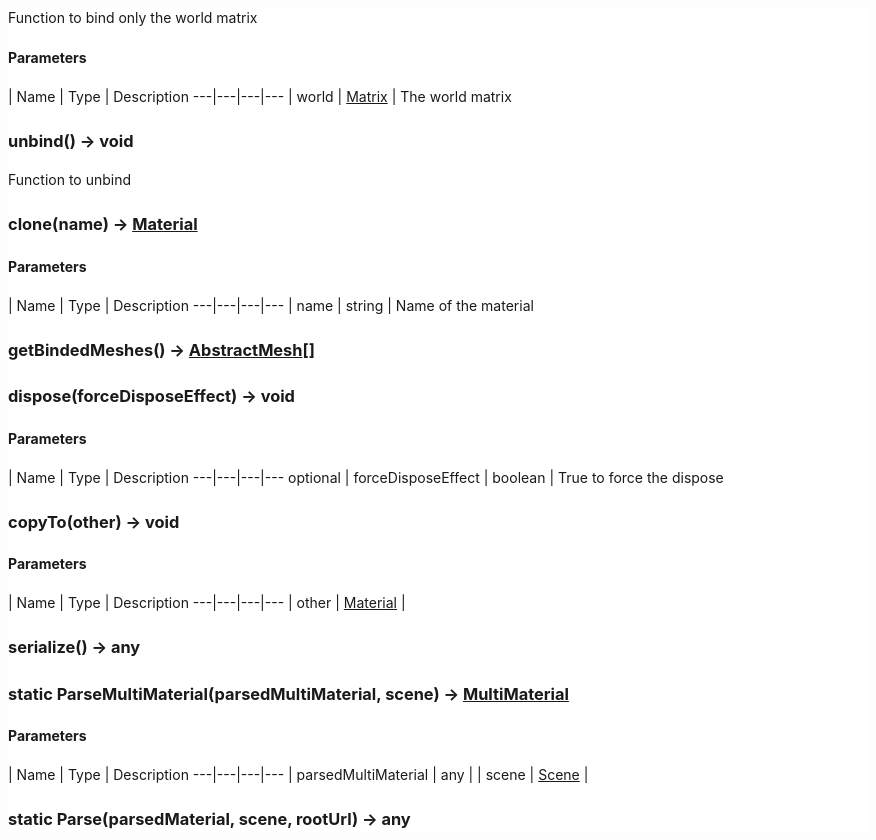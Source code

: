 Function to bind only the world matrix

#### Parameters
 | Name | Type | Description
---|---|---|---
 | world | [Matrix](/classes/2.3/Matrix) |   The world matrix

### unbind() &rarr; void

Function to unbind
### clone(name) &rarr; [Material](/classes/2.3/Material)



#### Parameters
 | Name | Type | Description
---|---|---|---
 | name | string |   Name of the material

### getBindedMeshes() &rarr; [AbstractMesh](/classes/2.3/AbstractMesh)[]


### dispose(forceDisposeEffect) &rarr; void



#### Parameters
 | Name | Type | Description
---|---|---|---
optional | forceDisposeEffect | boolean |   True to force the dispose

### copyTo(other) &rarr; void



#### Parameters
 | Name | Type | Description
---|---|---|---
 | other | [Material](/classes/2.3/Material) | 

### serialize() &rarr; any


### static ParseMultiMaterial(parsedMultiMaterial, scene) &rarr; [MultiMaterial](/classes/2.3/MultiMaterial)



#### Parameters
 | Name | Type | Description
---|---|---|---
 | parsedMultiMaterial | any | 
 | scene | [Scene](/classes/2.3/Scene) |   
### static Parse(parsedMaterial, scene, rootUrl) &rarr; any
